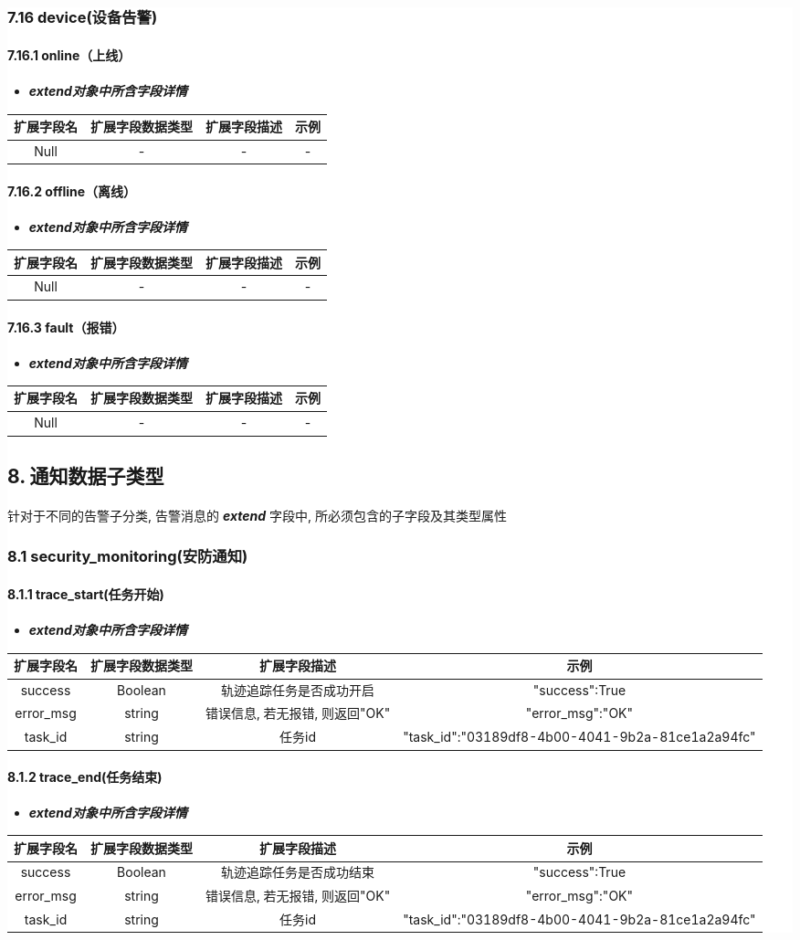 ### 7.16 device(设备告警)

#### 7.16.1 online（上线）
- ***extend对象中所含字段详情***



| 扩展字段名 | 扩展字段数据类型 | 扩展字段描述 | 示例  |
| :--------: | :--------------: | :----------: | :---: |
|    Null    |        -         |      -       |   -   |

#### 7.16.2 offline（离线）
- ***extend对象中所含字段详情***



| 扩展字段名 | 扩展字段数据类型 | 扩展字段描述 | 示例  |
| :--------: | :--------------: | :----------: | :---: |
|    Null    |        -         |      -       |   -   |

#### 7.16.3 fault（报错）
- ***extend对象中所含字段详情***



| 扩展字段名 | 扩展字段数据类型 | 扩展字段描述 | 示例  |
| :--------: | :--------------: | :----------: | :---: |
|    Null    |        -         |      -       |   -   |



## 8. 通知数据子类型

针对于不同的告警子分类, 告警消息的 ***extend*** 字段中, 所必须包含的子字段及其类型属性

### 8.1 security_monitoring(安防通知)

#### 8.1.1 trace_start(任务开始)
- ***extend对象中所含字段详情***



| 扩展字段名 | 扩展字段数据类型 |          扩展字段描述          |                       示例                       |
| :--------: | :--------------: | :----------------------------: | :----------------------------------------------: |
|  success   |     Boolean      |    轨迹追踪任务是否成功开启    |                  "success":True                  |
| error_msg  |      string      | 错误信息, 若无报错, 则返回"OK" |                 "error_msg":"OK"                 |
|  task_id   |      string      |             任务id             | "task_id":"03189df8-4b00-4041-9b2a-81ce1a2a94fc" |

#### 8.1.2 trace_end(任务结束)
- ***extend对象中所含字段详情***



| 扩展字段名 | 扩展字段数据类型 |          扩展字段描述          |                       示例                       |
| :--------: | :--------------: | :----------------------------: | :----------------------------------------------: |
|  success   |     Boolean      |    轨迹追踪任务是否成功结束    |                  "success":True                  |
| error_msg  |      string      | 错误信息, 若无报错, 则返回"OK" |                 "error_msg":"OK"                 |
|  task_id   |      string      |             任务id             | "task_id":"03189df8-4b00-4041-9b2a-81ce1a2a94fc" |
